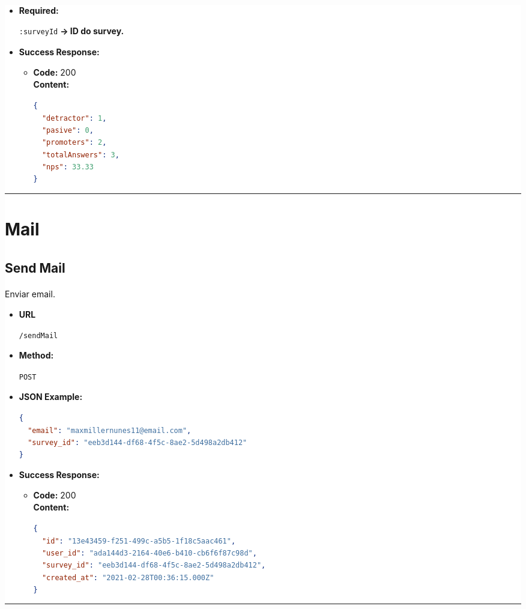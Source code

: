  - **Required:**

    `:surveyId` **-> ID do survey.**

- **Success Response:**

  - **Code:** 200 <br />
    **Content:**

    ```json
    {
      "detractor": 1,
      "pasive": 0,
      "promoters": 2,
      "totalAnswers": 3,
      "nps": 33.33
    }
    ```

---

# Mail

## Send Mail

Enviar email.

- **URL**

  `/sendMail`

- **Method:**

  `POST`

- **JSON Example:**

  ```json
  {
    "email": "maxmillernunes11@email.com",
    "survey_id": "eeb3d144-df68-4f5c-8ae2-5d498a2db412"
  }
  ```

- **Success Response:**

  - **Code:** 200 <br />
    **Content:**

    ```json
    {
      "id": "13e43459-f251-499c-a5b5-1f18c5aac461",
      "user_id": "ada144d3-2164-40e6-b410-cb6f6f87c98d",
      "survey_id": "eeb3d144-df68-4f5c-8ae2-5d498a2db412",
      "created_at": "2021-02-28T00:36:15.000Z"
    }
    ```

---